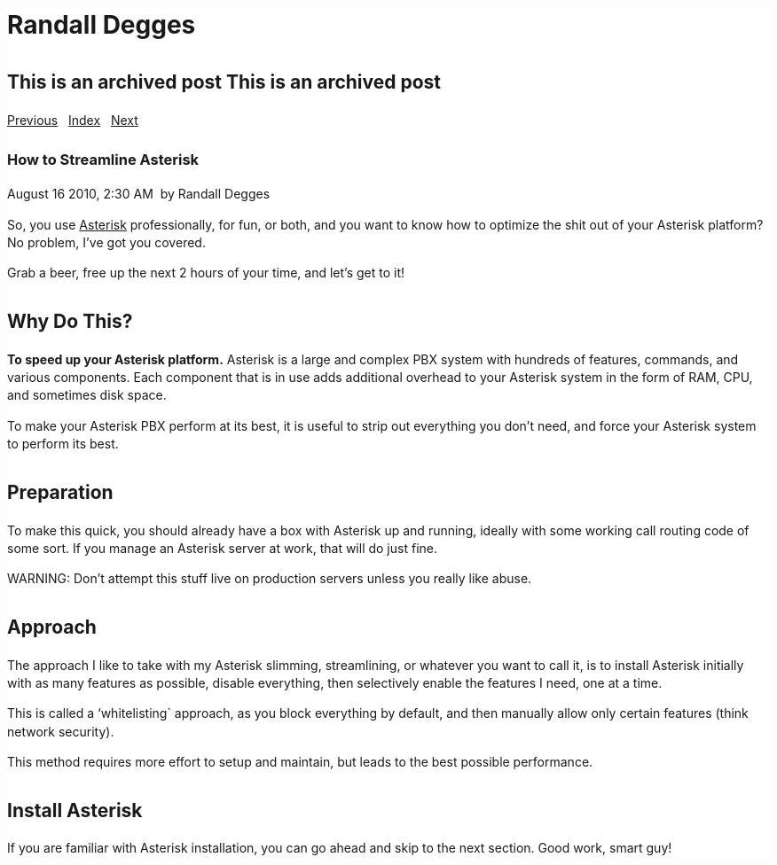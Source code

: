 # Randall Degges

## This is an archived post This is an archived post

[Previous][]   [Index][]   [Next][]

### How to Streamline Asterisk

August 16 2010, 2:30 AM  by Randall Degges

So, you use [Asterisk][] professionally, for fun, or both, and you want to know
how to optimize the shit out of your Asterisk platform? No problem, I’ve got you
covered.

Grab a beer, free up the next 2 hours of your time, and let’s get to it!

## Why Do This?

**To speed up your Asterisk platform.** Asterisk is a large and complex PBX
system with hundreds of features, commands, and various components. Each
component that is in use adds additional overhead to your Asterisk system in the
form of RAM, CPU, and sometimes disk space.

To make your Asterisk PBX perform at its best, it is useful to strip out
everything you don’t need, and force your Asterisk system to perform its best.

## Preparation

To make this quick, you should already have a box with Asterisk up and running,
ideally with some working call routing code of some sort. If you manage an
Asterisk server at work, that will do just fine.

WARNING: Don’t attempt this stuff live on production servers unless you really
like abuse.

## Approach

The approach I like to take with my Asterisk slimming, streamlining, or whatever
you want to call it, is to install Asterisk initially with as many features as
possible, disable everything, then selectively enable the features I need, one
at a time.

This is called a ‘whitelisting\` approach, as you block everything by default,
and then manually allow only certain features (think network security).

This method requires more effort to setup and maintain, but leads to the best
possible performance.

## Install Asterisk

If you are familiar with Asterisk installation, you can go ahead and skip to the
next section. Good work, smart guy!


  [Previous]: ../../../posts/2010/08/python-docstring-symmetry.html
  [Index]: ../../../index-6.html
  [Next]: ../../../posts/2010/08/what-i-do-at-work.html
  [Asterisk]: http://www.asterisk.org/
  [my guide]: http://projectb14ck.org/transparent-telephony-part-2-installing-aster
  [this page]: http://www.voip-info.org/wiki/view/Asterisk+Slimming
  [voip-info]: http://www.voip-info.org/